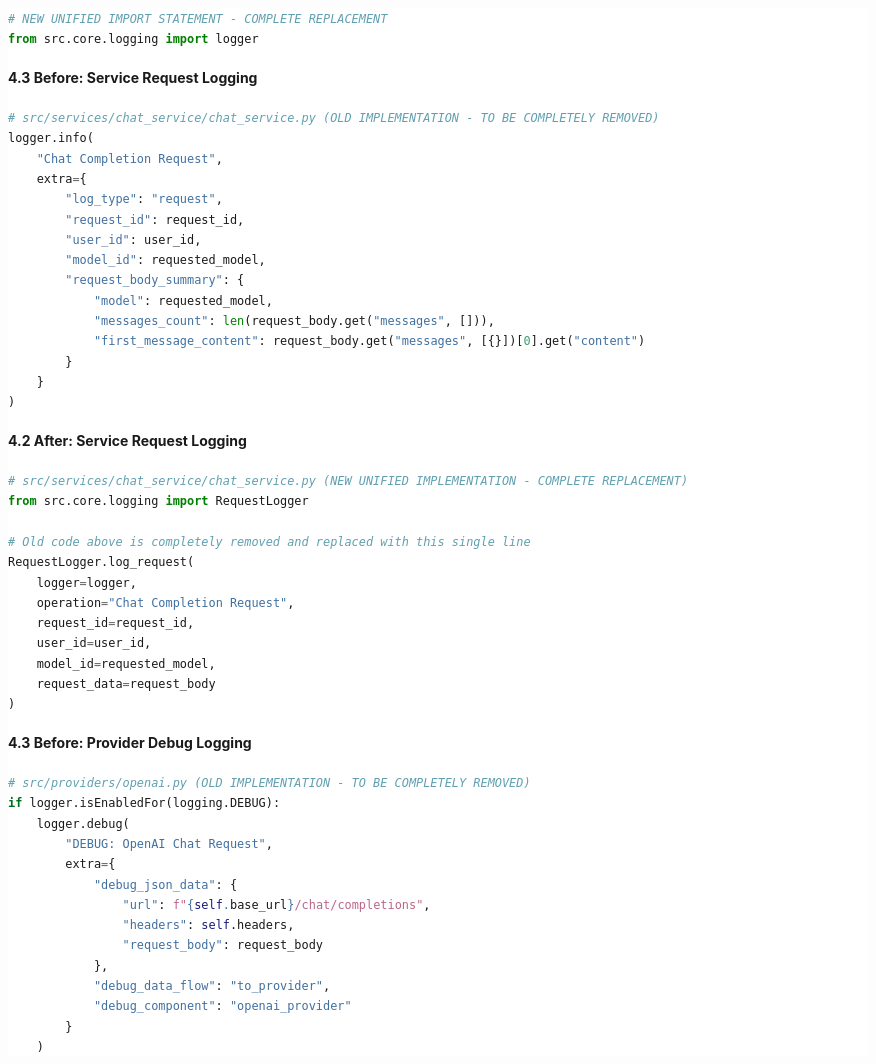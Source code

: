```python
# NEW UNIFIED IMPORT STATEMENT - COMPLETE REPLACEMENT
from src.core.logging import logger
```

#### 4.3 Before: Service Request Logging

```python
# src/services/chat_service/chat_service.py (OLD IMPLEMENTATION - TO BE COMPLETELY REMOVED)
logger.info(
    "Chat Completion Request",
    extra={
        "log_type": "request",
        "request_id": request_id,
        "user_id": user_id,
        "model_id": requested_model,
        "request_body_summary": {
            "model": requested_model,
            "messages_count": len(request_body.get("messages", [])),
            "first_message_content": request_body.get("messages", [{}])[0].get("content")
        }
    }
)
```

#### 4.2 After: Service Request Logging

```python
# src/services/chat_service/chat_service.py (NEW UNIFIED IMPLEMENTATION - COMPLETE REPLACEMENT)
from src.core.logging import RequestLogger

# Old code above is completely removed and replaced with this single line
RequestLogger.log_request(
    logger=logger,
    operation="Chat Completion Request",
    request_id=request_id,
    user_id=user_id,
    model_id=requested_model,
    request_data=request_body
)
```

#### 4.3 Before: Provider Debug Logging

```python
# src/providers/openai.py (OLD IMPLEMENTATION - TO BE COMPLETELY REMOVED)
if logger.isEnabledFor(logging.DEBUG):
    logger.debug(
        "DEBUG: OpenAI Chat Request",
        extra={
            "debug_json_data": {
                "url": f"{self.base_url}/chat/completions",
                "headers": self.headers,
                "request_body": request_body
            },
            "debug_data_flow": "to_provider",
            "debug_component": "openai_provider"
        }
    )
```
